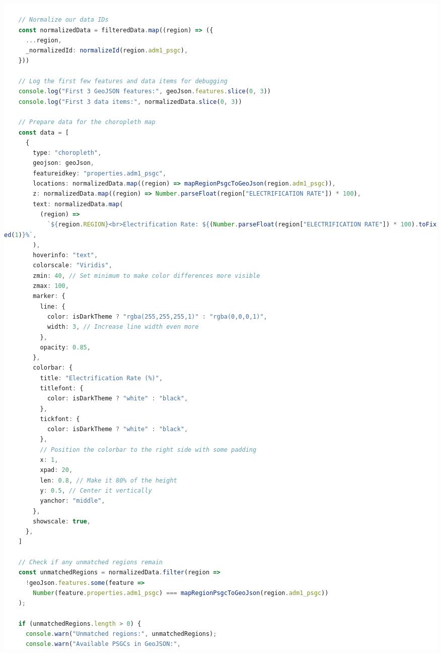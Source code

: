 ```typescript

    // Normalize our data IDs
    const normalizedData = filteredData.map((region) => ({
      ...region,
      _normalizedId: normalizeId(region.adm1_psgc),
    }))

    // Log the first few features and data items for debugging
    console.log("First 3 GeoJSON features:", geoJson.features.slice(0, 3))
    console.log("First 3 data items:", normalizedData.slice(0, 3))

    // Prepare data for the choropleth map
    const data = [
      {
        type: "choropleth",
        geojson: geoJson,
        featureidkey: "properties.adm1_psgc",
        locations: normalizedData.map((region) => mapRegionPsgcToGeoJson(region.adm1_psgc)),
        z: normalizedData.map((region) => Number.parseFloat(region["ELECTRIFICATION RATE"]) * 100),
        text: normalizedData.map(
          (region) =>
            `${region.REGION}<br>Electrification Rate: ${(Number.parseFloat(region["ELECTRIFICATION RATE"]) * 100).toFixed(1)}%`,
        ),
        hoverinfo: "text",
        colorscale: "Viridis",
        zmin: 40, // Set minimum to make color differences more visible
        zmax: 100,
        marker: {
          line: {
            color: isDarkTheme ? "rgba(255,255,255,1)" : "rgba(0,0,0,1)",
            width: 3, // Increase line width even more
          },
          opacity: 0.85,
        },
        colorbar: {
          title: "Electrification Rate (%)",
          titlefont: {
            color: isDarkTheme ? "white" : "black",
          },
          tickfont: {
            color: isDarkTheme ? "white" : "black",
          },
          // Position the colorbar to the right side with some padding
          x: 1,
          xpad: 20,
          len: 0.8, // Make it 80% of the height
          y: 0.5, // Center it vertically
          yanchor: "middle",
        },
        showscale: true,
      },
    ]

    // Check if any unmatched regions remain
    const unmatchedRegions = normalizedData.filter(region => 
      !geoJson.features.some(feature => 
        Number(feature.properties.adm1_psgc) === mapRegionPsgcToGeoJson(region.adm1_psgc))
    );

    if (unmatchedRegions.length > 0) {
      console.warn("Unmatched regions:", unmatchedRegions);
      console.warn("Available PSGCs in GeoJSON:", 
```
